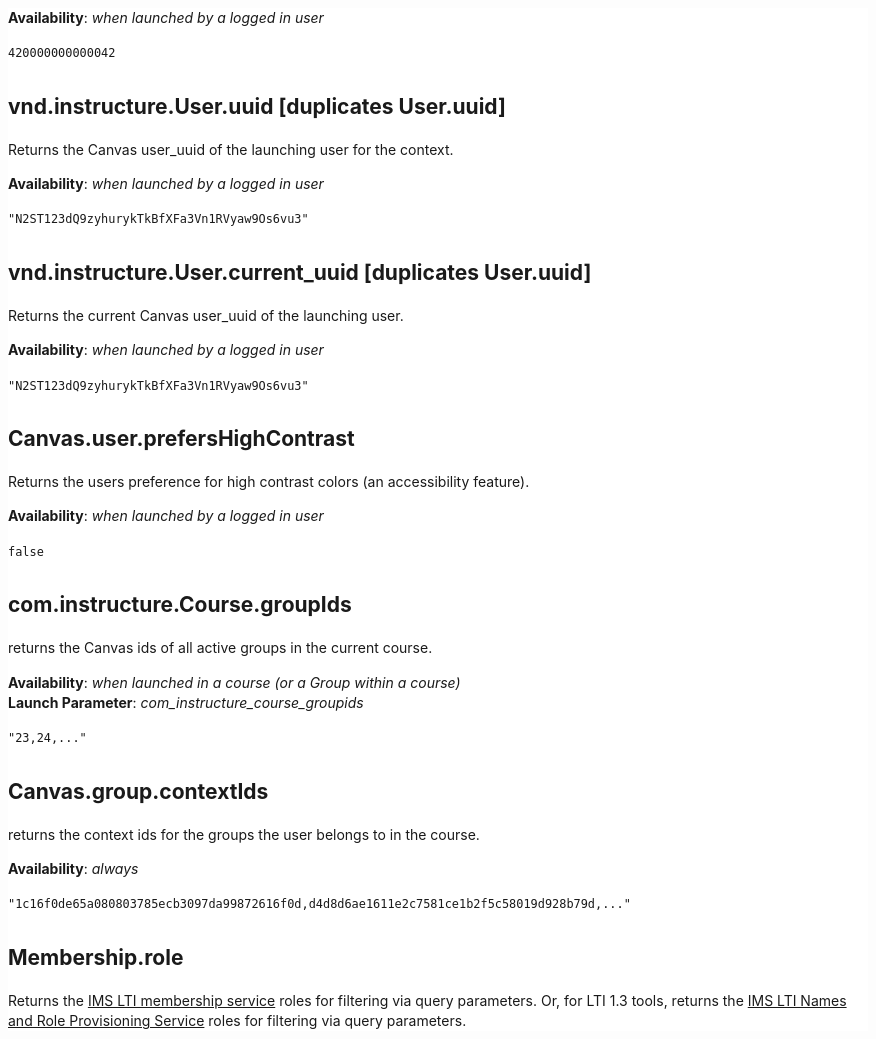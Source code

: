**Availability**: *when launched by a logged in user*  


```
420000000000042
```
## vnd.instructure.User.uuid [duplicates User.uuid]
Returns the Canvas user_uuid of the launching user for the context.

**Availability**: *when launched by a logged in user*  


```
"N2ST123dQ9zyhurykTkBfXFa3Vn1RVyaw9Os6vu3"
```
## vnd.instructure.User.current_uuid [duplicates User.uuid]
Returns the current Canvas user_uuid of the launching user.

**Availability**: *when launched by a logged in user*  


```
"N2ST123dQ9zyhurykTkBfXFa3Vn1RVyaw9Os6vu3"
```
## Canvas.user.prefersHighContrast
Returns the users preference for high contrast colors (an accessibility feature).

**Availability**: *when launched by a logged in user*  


```
false
```
## com.instructure.Course.groupIds
returns the Canvas ids of all active groups in the current course.

**Availability**: *when launched in a course (or a Group within a course)*  
**Launch Parameter**: *com_instructure_course_groupids*  

```
"23,24,..."
```
## Canvas.group.contextIds
returns the context ids for the groups the user belongs to in the course.

**Availability**: *always*  


```
"1c16f0de65a080803785ecb3097da99872616f0d,d4d8d6ae1611e2c7581ce1b2f5c58019d928b79d,..."
```
## Membership.role
Returns the [IMS LTI membership service](https://www.imsglobal.org/specs/ltimemv1p0/specification-3) roles for filtering via query parameters.
Or, for LTI 1.3 tools, returns the [IMS LTI Names and Role Provisioning Service](https://www.imsglobal.org/spec/lti-nrps/v2p0) roles for filtering via query parameters.
